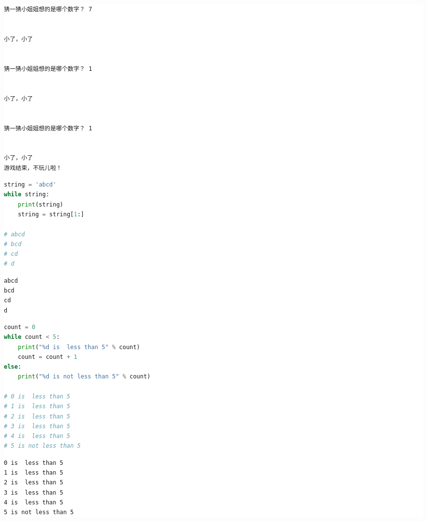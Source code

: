     猜一猜小姐姐想的是哪个数字？ 7
    

    小了，小了
    

    猜一猜小姐姐想的是哪个数字？ 1
    

    小了，小了
    

    猜一猜小姐姐想的是哪个数字？ 1
    

    小了，小了
    游戏结束，不玩儿啦！
    


```python
string = 'abcd'
while string:
    print(string)
    string = string[1:]

# abcd
# bcd
# cd
# d
```

    abcd
    bcd
    cd
    d
    


```python
count = 0
while count < 5:
    print("%d is  less than 5" % count)
    count = count + 1
else:
    print("%d is not less than 5" % count)
    
# 0 is  less than 5
# 1 is  less than 5
# 2 is  less than 5
# 3 is  less than 5
# 4 is  less than 5
# 5 is not less than 5
```

    0 is  less than 5
    1 is  less than 5
    2 is  less than 5
    3 is  less than 5
    4 is  less than 5
    5 is not less than 5
    